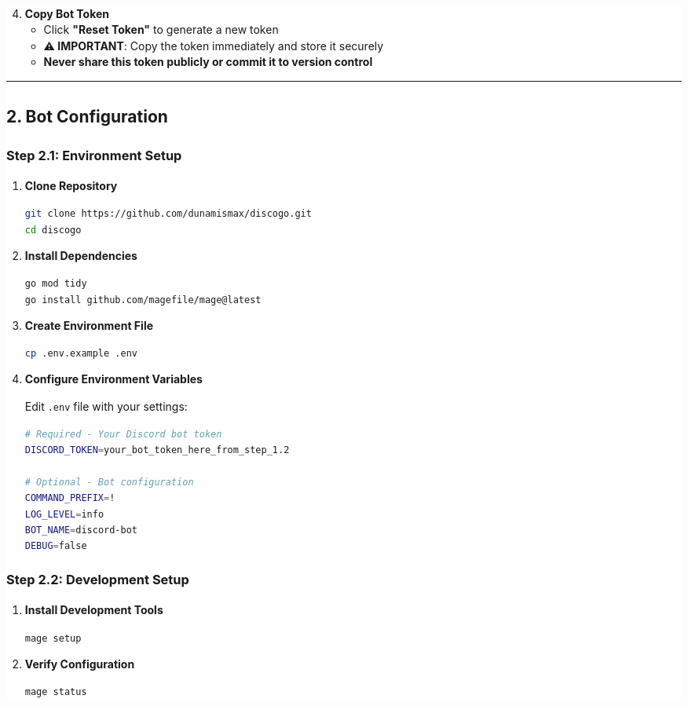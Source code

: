 4. **Copy Bot Token**
   - Click **"Reset Token"** to generate a new token
   - **⚠️ IMPORTANT**: Copy the token immediately and store it securely
   - **Never share this token publicly or commit it to version control**

---

## 2. Bot Configuration

### Step 2.1: Environment Setup

1. **Clone Repository**

   ```bash
   git clone https://github.com/dunamismax/discogo.git
   cd discogo
   ```

2. **Install Dependencies**

   ```bash
   go mod tidy
   go install github.com/magefile/mage@latest
   ```

3. **Create Environment File**

   ```bash
   cp .env.example .env
   ```

4. **Configure Environment Variables**

   Edit `.env` file with your settings:

   ```bash
   # Required - Your Discord bot token
   DISCORD_TOKEN=your_bot_token_here_from_step_1.2
   
   # Optional - Bot configuration
   COMMAND_PREFIX=!
   LOG_LEVEL=info
   BOT_NAME=discord-bot
   DEBUG=false
   ```

### Step 2.2: Development Setup

1. **Install Development Tools**

   ```bash
   mage setup
   ```

2. **Verify Configuration**

   ```bash
   mage status
   ```
